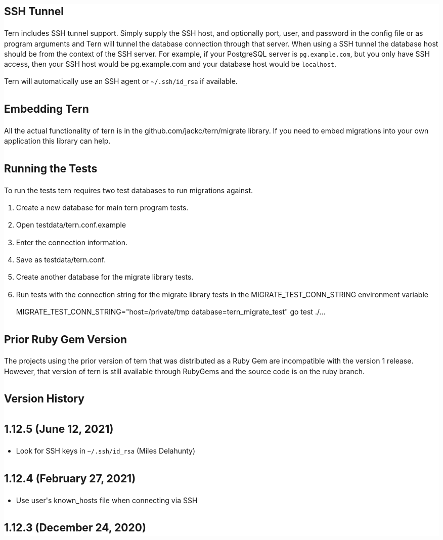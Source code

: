 ## SSH Tunnel

Tern includes SSH tunnel support. Simply supply the SSH host, and optionally
port, user, and password in the config file or as program arguments and Tern
will tunnel the database connection through that server. When using a SSH tunnel
the database host should be from the context of the SSH server. For example, if
your PostgreSQL server is `pg.example.com`, but you only have SSH access, then
your SSH host would be pg.example.com and your database host would be
`localhost`.

Tern will automatically use an SSH agent or `~/.ssh/id_rsa` if available.

## Embedding Tern

All the actual functionality of tern is in the github.com/jackc/tern/migrate
library. If you need to embed migrations into your own application this
library can help.

## Running the Tests

To run the tests tern requires two test databases to run migrations against.

1. Create a new database for main tern program tests.
2. Open testdata/tern.conf.example
3. Enter the connection information.
4. Save as testdata/tern.conf.
5. Create another database for the migrate library tests.
6. Run tests with the connection string for the migrate library tests in the MIGRATE_TEST_CONN_STRING environment variable

    MIGRATE_TEST_CONN_STRING="host=/private/tmp database=tern_migrate_test" go test ./...

## Prior Ruby Gem Version

The projects using the prior version of tern that was distributed as a Ruby
Gem are incompatible with the version 1 release. However, that version of tern
is still available through RubyGems and the source code is on the ruby branch.

## Version History

## 1.12.5 (June 12, 2021)

* Look for SSH keys in `~/.ssh/id_rsa` (Miles Delahunty)

## 1.12.4 (February 27, 2021)

* Use user's known_hosts file when connecting via SSH

## 1.12.3 (December 24, 2020)
